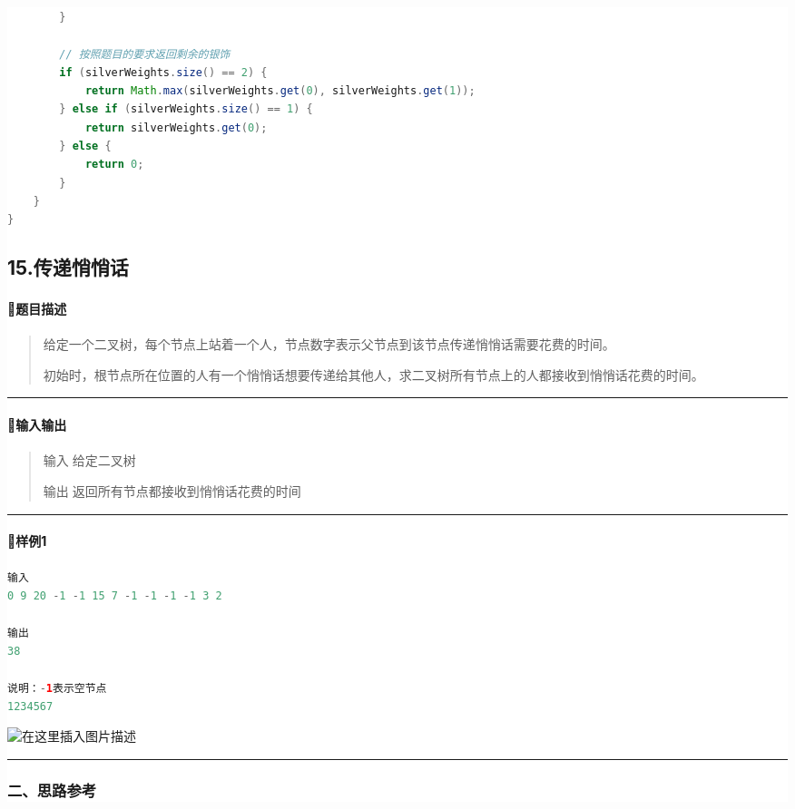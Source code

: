 ~~~java
        }

        // 按照题目的要求返回剩余的银饰
        if (silverWeights.size() == 2) {
            return Math.max(silverWeights.get(0), silverWeights.get(1));
        } else if (silverWeights.size() == 1) {
            return silverWeights.get(0);
        } else {
            return 0;
        }
    }
}
~~~



## 15.传递悄悄话

#### 🎃题目描述

> 给定一个二叉树，每个节点上站着一个人，节点数字表示父节点到该节点传递悄悄话需要花费的时间。
>  
> 初始时，根节点所在位置的人有一个悄悄话想要传递给其他人，求二叉树所有节点上的人都接收到悄悄话花费的时间。

------

#### 🎃输入输出

> 输入
> 给定二叉树
>  
> 输出
> 返回所有节点都接收到悄悄话花费的时间

------

#### 🎃样例1

```java
输入
0 9 20 -1 -1 15 7 -1 -1 -1 -1 3 2

输出
38

说明：-1表示空节点
1234567
```

![在这里插入图片描述](https://img-blog.csdnimg.cn/83e652dd875d4d239876671d98ca606c.png)

------

### 二、思路参考
